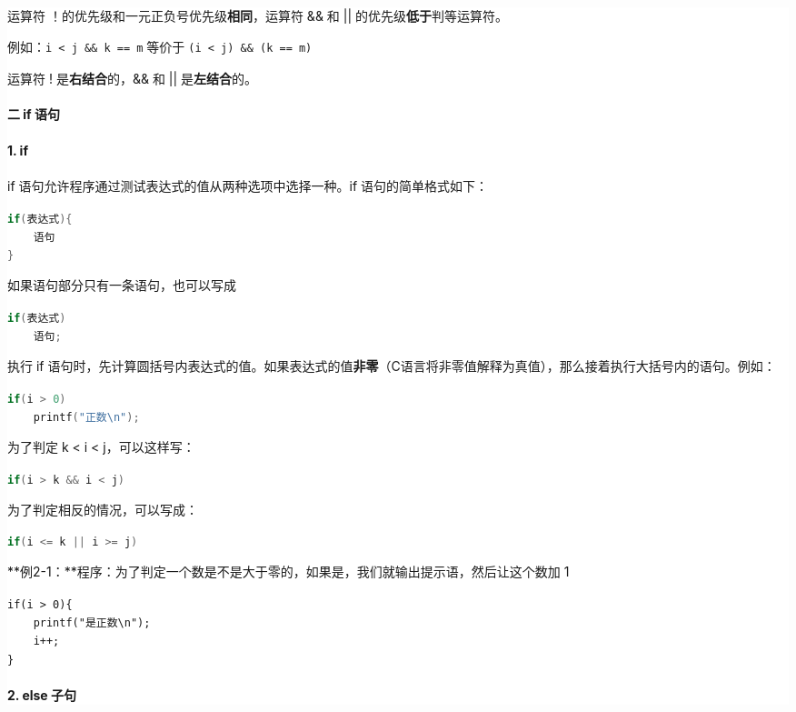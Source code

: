 

运算符 ！的优先级和一元正负号优先级**相同**，运算符 && 和 || 的优先级**低于**判等运算符。

例如：`i < j && k == m` 等价于 `(i < j) && (k == m)`

运算符 ! 是**右结合**的，&& 和 || 是**左结合**的。



#### 二 if 语句

#### 1. if

if 语句允许程序通过测试表达式的值从两种选项中选择一种。if 语句的简单格式如下：

```c
if(表达式){
    语句
}
```



如果语句部分只有一条语句，也可以写成

```c
if(表达式)
    语句;
```



执行 if 语句时，先计算圆括号内表达式的值。如果表达式的值**非零**（C语言将非零值解释为真值），那么接着执行大括号内的语句。例如：

```c
if(i > 0)
    printf("正数\n");
```



为了判定 k < i < j，可以这样写： 
```c
if(i > k && i < j)
```

为了判定相反的情况，可以写成：

```c
if(i <= k || i >= j)
```



**例2-1：**程序：为了判定一个数是不是大于零的，如果是，我们就输出提示语，然后让这个数加 1

```
if(i > 0){
	printf("是正数\n");
	i++;
}
```

#### 2. else 子句
